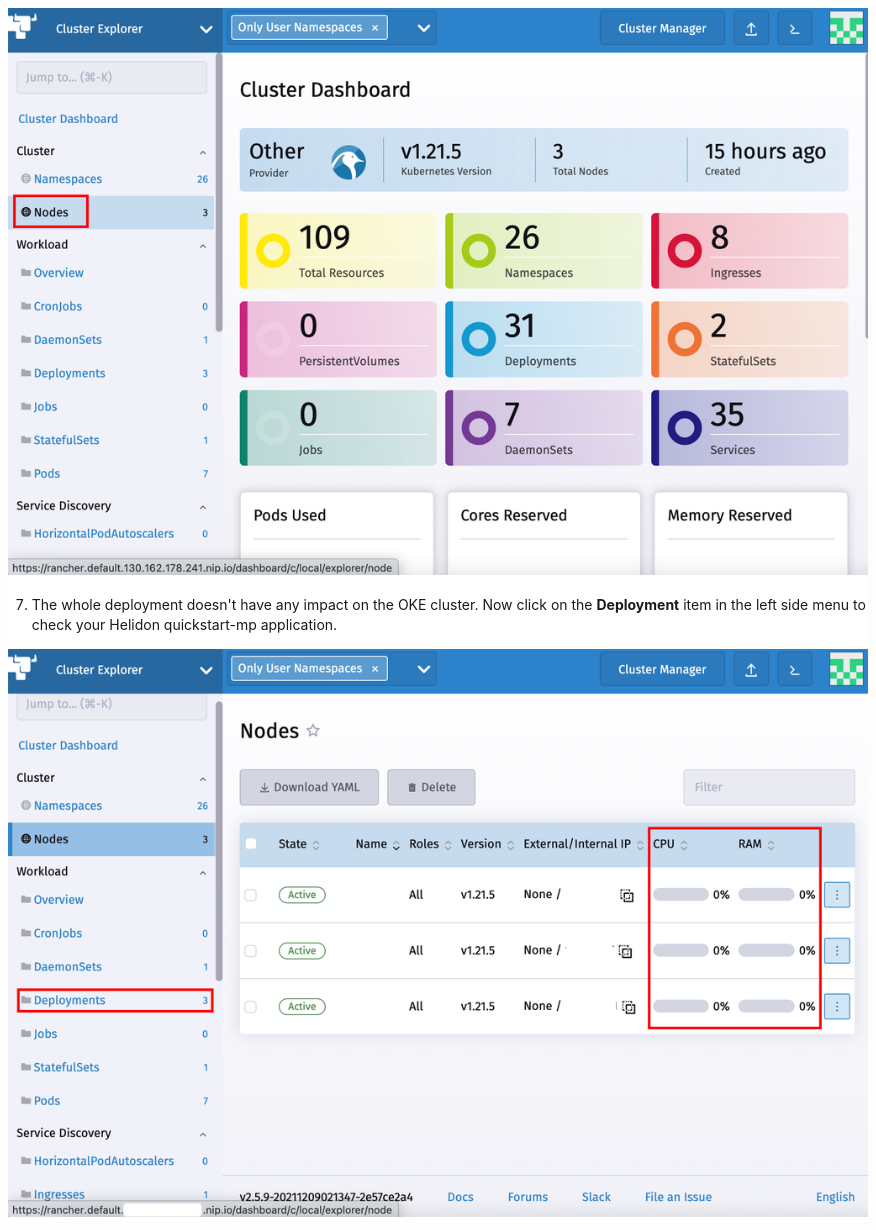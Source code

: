 ![Cluster Explorer](images/ClusterDashboard.png)

7. The whole deployment doesn't have any impact on the OKE cluster. Now click on the **Deployment** item in the left side menu to check your Helidon quickstart-mp application.

![Nodes](images/Nodes.png)
